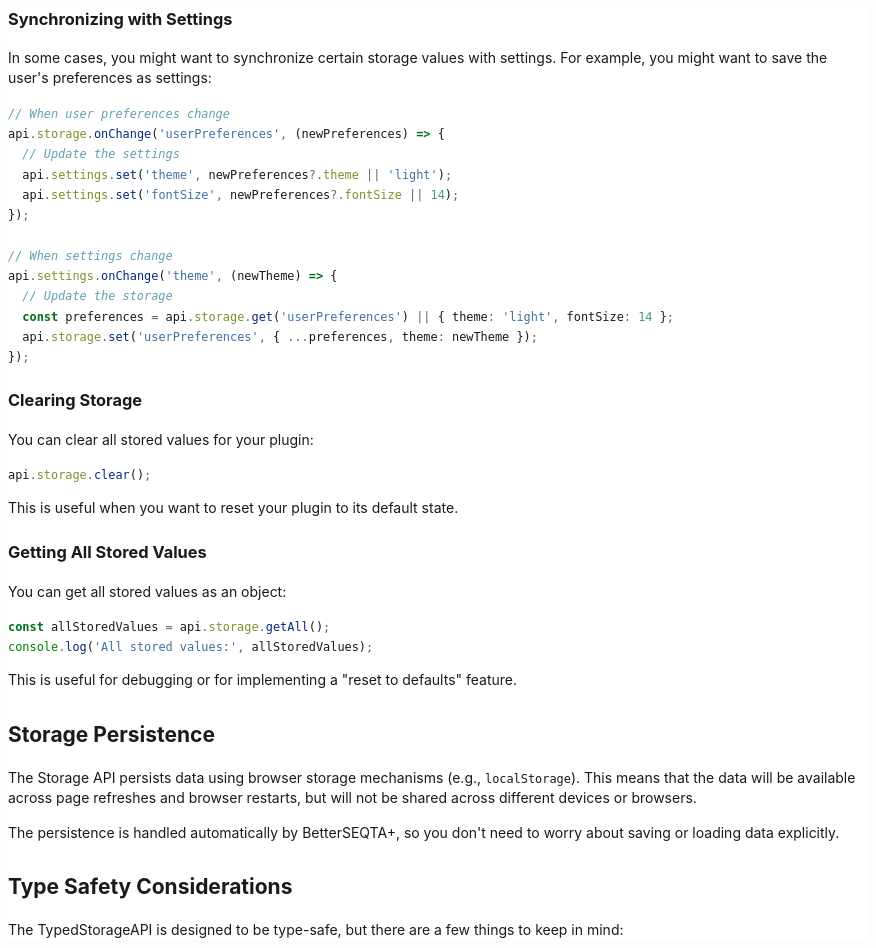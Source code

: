 ### Synchronizing with Settings

In some cases, you might want to synchronize certain storage values with settings. For example, you might want to save the user's preferences as settings:

```typescript
// When user preferences change
api.storage.onChange('userPreferences', (newPreferences) => {
  // Update the settings
  api.settings.set('theme', newPreferences?.theme || 'light');
  api.settings.set('fontSize', newPreferences?.fontSize || 14);
});

// When settings change
api.settings.onChange('theme', (newTheme) => {
  // Update the storage
  const preferences = api.storage.get('userPreferences') || { theme: 'light', fontSize: 14 };
  api.storage.set('userPreferences', { ...preferences, theme: newTheme });
});
```

### Clearing Storage

You can clear all stored values for your plugin:

```typescript
api.storage.clear();
```

This is useful when you want to reset your plugin to its default state.

### Getting All Stored Values

You can get all stored values as an object:

```typescript
const allStoredValues = api.storage.getAll();
console.log('All stored values:', allStoredValues);
```

This is useful for debugging or for implementing a "reset to defaults" feature.

## Storage Persistence

The Storage API persists data using browser storage mechanisms (e.g., `localStorage`). This means that the data will be available across page refreshes and browser restarts, but will not be shared across different devices or browsers.

The persistence is handled automatically by BetterSEQTA+, so you don't need to worry about saving or loading data explicitly.

## Type Safety Considerations

The TypedStorageAPI is designed to be type-safe, but there are a few things to keep in mind:
